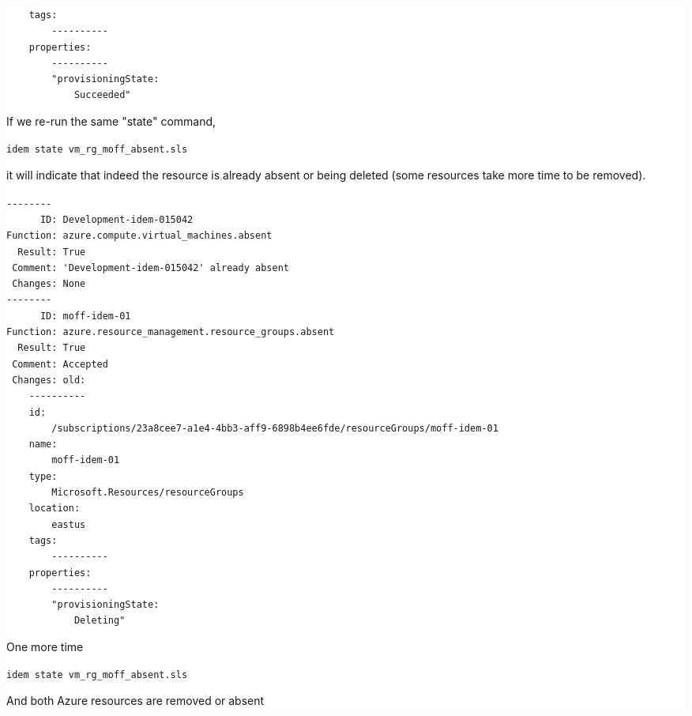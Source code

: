 ```shell
    tags:
        ----------
    properties:
        ----------
        "provisioningState:
            Succeeded"
```
If we re-run the same "state" command, 


```shell
idem state vm_rg_moff_absent.sls
```

it will indicate that indeed the resource is already absent or being deleted (some resources take more time to be removed). 

```shell
--------
      ID: Development-idem-015042
Function: azure.compute.virtual_machines.absent
  Result: True
 Comment: 'Development-idem-015042' already absent
 Changes: None
--------
      ID: moff-idem-01
Function: azure.resource_management.resource_groups.absent
  Result: True
 Comment: Accepted
 Changes: old:
    ----------
    id:
        /subscriptions/23a8cee7-a1e4-4bb3-aff9-6898b4ee6fde/resourceGroups/moff-idem-01
    name:
        moff-idem-01
    type:
        Microsoft.Resources/resourceGroups
    location:
        eastus
    tags:
        ----------
    properties:
        ----------
        "provisioningState:
            Deleting"
```

One more time

```shell
idem state vm_rg_moff_absent.sls
```

And both Azure resources are removed or absent

